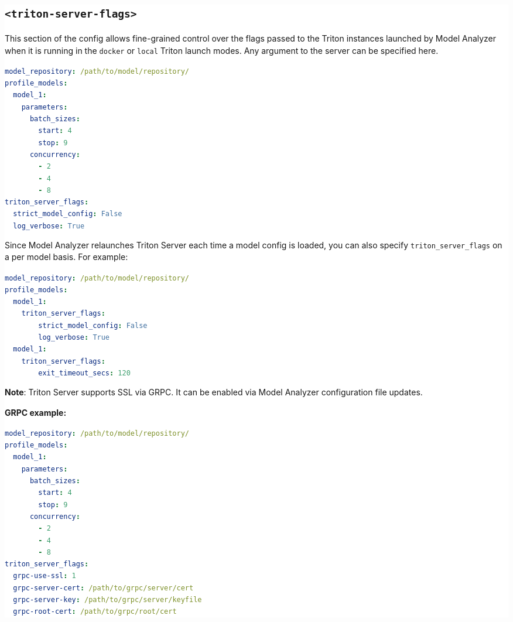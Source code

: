 ## `<triton-server-flags>`

This section of the config allows fine-grained control over the flags passed to
the Triton instances launched by Model Analyzer when it is running in the
`docker` or `local` Triton launch modes. Any argument to the server can be
specified here.

```yaml
model_repository: /path/to/model/repository/
profile_models:
  model_1:
    parameters:
      batch_sizes:
        start: 4
        stop: 9
      concurrency:
        - 2
        - 4
        - 8
triton_server_flags:
  strict_model_config: False
  log_verbose: True
```

Since Model Analyzer relaunches Triton Server each time a model config is
loaded, you can also specify `triton_server_flags` on a per model basis. For
example:

```yaml
model_repository: /path/to/model/repository/
profile_models:
  model_1:
    triton_server_flags:
        strict_model_config: False
        log_verbose: True
  model_1:
    triton_server_flags:
        exit_timeout_secs: 120
```

**Note**:
Triton Server supports SSL via GRPC. It can be enabled via Model Analyzer configuration file updates.

**GRPC example:**

```yaml
model_repository: /path/to/model/repository/
profile_models:
  model_1:
    parameters:
      batch_sizes:
        start: 4
        stop: 9
      concurrency:
        - 2
        - 4
        - 8
triton_server_flags:
  grpc-use-ssl: 1
  grpc-server-cert: /path/to/grpc/server/cert
  grpc-server-key: /path/to/grpc/server/keyfile
  grpc-root-cert: /path/to/grpc/root/cert
```
